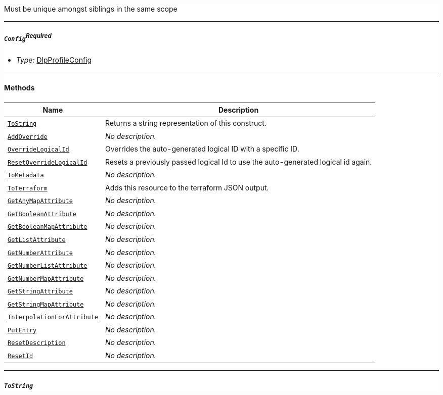 Must be unique amongst siblings in the same scope

---

##### `Config`<sup>Required</sup> <a name="Config" id="@cdktf/provider-cloudflare.dlpProfile.DlpProfile.Initializer.parameter.config"></a>

- *Type:* <a href="#@cdktf/provider-cloudflare.dlpProfile.DlpProfileConfig">DlpProfileConfig</a>

---

#### Methods <a name="Methods" id="Methods"></a>

| **Name** | **Description** |
| --- | --- |
| <code><a href="#@cdktf/provider-cloudflare.dlpProfile.DlpProfile.toString">ToString</a></code> | Returns a string representation of this construct. |
| <code><a href="#@cdktf/provider-cloudflare.dlpProfile.DlpProfile.addOverride">AddOverride</a></code> | *No description.* |
| <code><a href="#@cdktf/provider-cloudflare.dlpProfile.DlpProfile.overrideLogicalId">OverrideLogicalId</a></code> | Overrides the auto-generated logical ID with a specific ID. |
| <code><a href="#@cdktf/provider-cloudflare.dlpProfile.DlpProfile.resetOverrideLogicalId">ResetOverrideLogicalId</a></code> | Resets a previously passed logical Id to use the auto-generated logical id again. |
| <code><a href="#@cdktf/provider-cloudflare.dlpProfile.DlpProfile.toMetadata">ToMetadata</a></code> | *No description.* |
| <code><a href="#@cdktf/provider-cloudflare.dlpProfile.DlpProfile.toTerraform">ToTerraform</a></code> | Adds this resource to the terraform JSON output. |
| <code><a href="#@cdktf/provider-cloudflare.dlpProfile.DlpProfile.getAnyMapAttribute">GetAnyMapAttribute</a></code> | *No description.* |
| <code><a href="#@cdktf/provider-cloudflare.dlpProfile.DlpProfile.getBooleanAttribute">GetBooleanAttribute</a></code> | *No description.* |
| <code><a href="#@cdktf/provider-cloudflare.dlpProfile.DlpProfile.getBooleanMapAttribute">GetBooleanMapAttribute</a></code> | *No description.* |
| <code><a href="#@cdktf/provider-cloudflare.dlpProfile.DlpProfile.getListAttribute">GetListAttribute</a></code> | *No description.* |
| <code><a href="#@cdktf/provider-cloudflare.dlpProfile.DlpProfile.getNumberAttribute">GetNumberAttribute</a></code> | *No description.* |
| <code><a href="#@cdktf/provider-cloudflare.dlpProfile.DlpProfile.getNumberListAttribute">GetNumberListAttribute</a></code> | *No description.* |
| <code><a href="#@cdktf/provider-cloudflare.dlpProfile.DlpProfile.getNumberMapAttribute">GetNumberMapAttribute</a></code> | *No description.* |
| <code><a href="#@cdktf/provider-cloudflare.dlpProfile.DlpProfile.getStringAttribute">GetStringAttribute</a></code> | *No description.* |
| <code><a href="#@cdktf/provider-cloudflare.dlpProfile.DlpProfile.getStringMapAttribute">GetStringMapAttribute</a></code> | *No description.* |
| <code><a href="#@cdktf/provider-cloudflare.dlpProfile.DlpProfile.interpolationForAttribute">InterpolationForAttribute</a></code> | *No description.* |
| <code><a href="#@cdktf/provider-cloudflare.dlpProfile.DlpProfile.putEntry">PutEntry</a></code> | *No description.* |
| <code><a href="#@cdktf/provider-cloudflare.dlpProfile.DlpProfile.resetDescription">ResetDescription</a></code> | *No description.* |
| <code><a href="#@cdktf/provider-cloudflare.dlpProfile.DlpProfile.resetId">ResetId</a></code> | *No description.* |

---

##### `ToString` <a name="ToString" id="@cdktf/provider-cloudflare.dlpProfile.DlpProfile.toString"></a>
